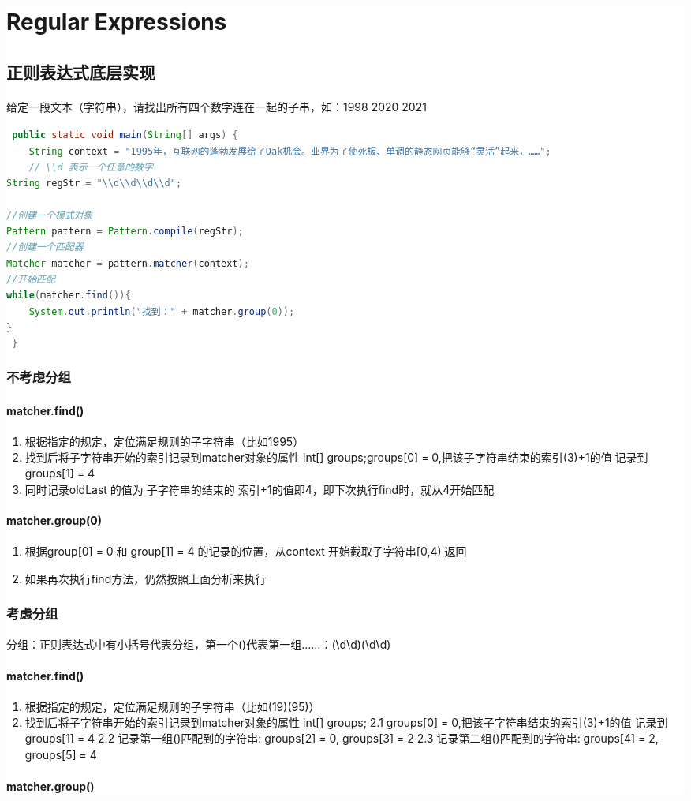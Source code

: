 

# Regular Expressions

## 正则表达式底层实现	

给定一段文本（字符串），请找出所有四个数字连在一起的子串，如：1998 2020 2021

```java
 public static void main(String[] args) {
	String context = "1995年，互联网的蓬勃发展给了Oak机会。业界为了使死板、单调的静态网页能够“灵活”起来，……";
	// \\d 表示一个任意的数字
String regStr = "\\d\\d\\d\\d";

//创建一个模式对象
Pattern pattern = Pattern.compile(regStr);
//创建一个匹配器
Matcher matcher = pattern.matcher(context);
//开始匹配
while(matcher.find()){
	System.out.println("找到：" + matcher.group(0));
}	
 }
```
### 不考虑分组

#### matcher.find()

1. 根据指定的规定，定位满足规则的子字符串（比如1995）
2. 找到后将子字符串开始的索引记录到matcher对象的属性 int[] groups;groups[0] = 0,把该子字符串结束的索引(3)+1的值 记录到 groups[1] = 4
3. 同时记录oldLast 的值为 子字符串的结束的 索引+1的值即4，即下次执行find时，就从4开始匹配

#### matcher.group(0)

1. 根据group[0] = 0 和 group[1] = 4 的记录的位置，从context 开始截取子字符串[0,4) 返回

2. 如果再次执行find方法，仍然按照上面分析来执行

   

### 考虑分组

分组：正则表达式中有小括号代表分组，第一个()代表第一组……：(\d\d)(\d\d)

#### matcher.find()

1. 根据指定的规定，定位满足规则的子字符串（比如(19)(95)）
2. 找到后将子字符串开始的索引记录到matcher对象的属性 int[] groups;
   2.1 groups[0] = 0,把该子字符串结束的索引(3)+1的值 记录到 groups[1] = 4
   2.2 记录第一组()匹配到的字符串: groups[2] = 0, groups[3] = 2
   2.3 记录第二组()匹配到的字符串: groups[4] = 2, groups[5] = 4

#### matcher.group()


[举例]: D:\Java\IdeaProjects\basic-code\mianXiangDuiXiang-code\src\classAsBianLiangTybe